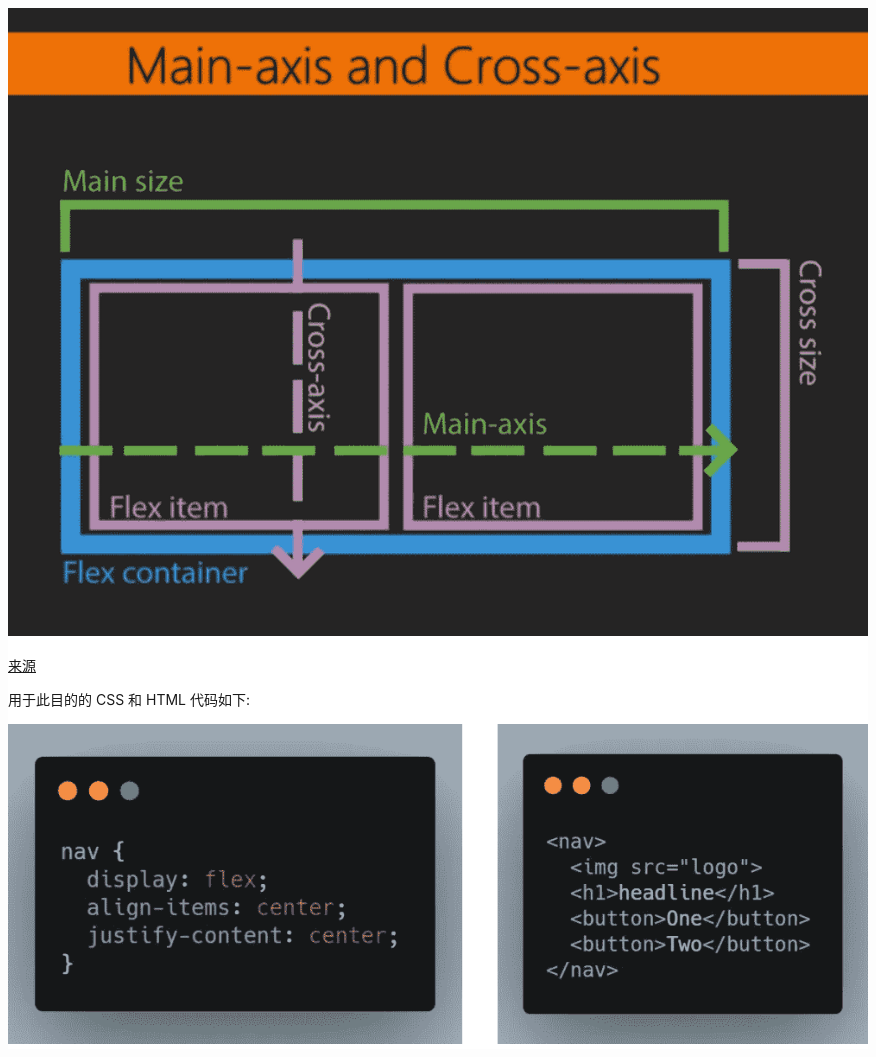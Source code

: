 ![](img/0d7e7896160d3500d329b74a997d70cf.png)

[来源](https://www.oreilly.com/library/view/mastering-css/9781787281585/e13a0b13-1d1b-4ace-aa36-ea7c18442213.xhtml)

用于此目的的 CSS 和 HTML 代码如下:

![](img/31c1f9af8d3dc7272e6c7057c81e46c6.png)
